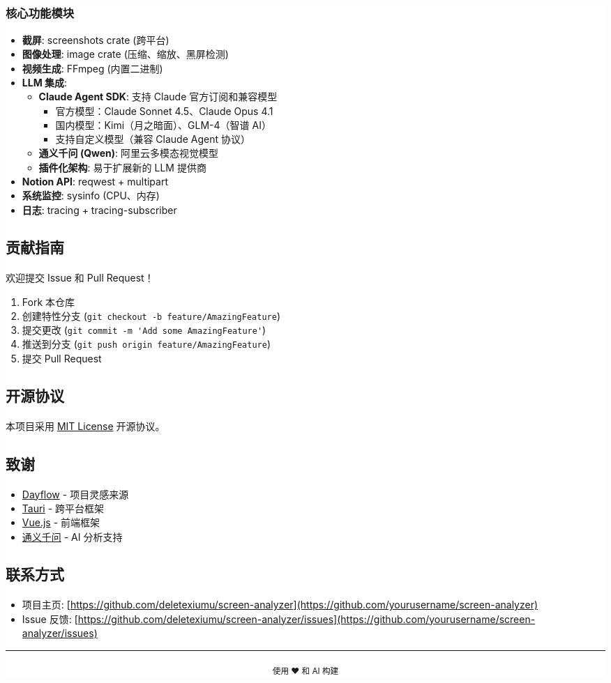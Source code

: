 ### 核心功能模块
- **截屏**: screenshots crate (跨平台)
- **图像处理**: image crate (压缩、缩放、黑屏检测)
- **视频生成**: FFmpeg (内置二进制)
- **LLM 集成**:
  - **Claude Agent SDK**: 支持 Claude 官方订阅和兼容模型
    - 官方模型：Claude Sonnet 4.5、Claude Opus 4.1
    - 国内模型：Kimi（月之暗面）、GLM-4（智谱 AI）
    - 支持自定义模型（兼容 Claude Agent 协议）
  - **通义千问 (Qwen)**: 阿里云多模态视觉模型
  - **插件化架构**: 易于扩展新的 LLM 提供商
- **Notion API**: reqwest + multipart
- **系统监控**: sysinfo (CPU、内存)
- **日志**: tracing + tracing-subscriber

## 贡献指南

欢迎提交 Issue 和 Pull Request！

1. Fork 本仓库
2. 创建特性分支 (`git checkout -b feature/AmazingFeature`)
3. 提交更改 (`git commit -m 'Add some AmazingFeature'`)
4. 推送到分支 (`git push origin feature/AmazingFeature`)
5. 提交 Pull Request

## 开源协议

本项目采用 [MIT License](LICENSE) 开源协议。

## 致谢

- [Dayflow](https://github.com/JerryZLiu/Dayflow) - 项目灵感来源
- [Tauri](https://tauri.app/) - 跨平台框架
- [Vue.js](https://vuejs.org/) - 前端框架
- [通义千问](https://tongyi.aliyun.com/) - AI 分析支持

## 联系方式

- 项目主页: [https://github.com/deletexiumu/screen-analyzer](https://github.com/yourusername/screen-analyzer)
- Issue 反馈: [https://github.com/deletexiumu/screen-analyzer/issues](https://github.com/yourusername/screen-analyzer/issues)

---

<div align="center">
  <sub>使用 ❤️ 和 AI 构建</sub>
</div>